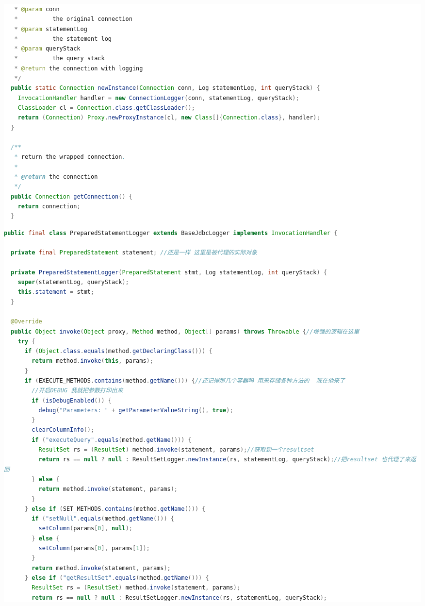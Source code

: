 ```java
   * @param conn
   *          the original connection
   * @param statementLog
   *          the statement log
   * @param queryStack
   *          the query stack
   * @return the connection with logging
   */
  public static Connection newInstance(Connection conn, Log statementLog, int queryStack) {
    InvocationHandler handler = new ConnectionLogger(conn, statementLog, queryStack);
    ClassLoader cl = Connection.class.getClassLoader();
    return (Connection) Proxy.newProxyInstance(cl, new Class[]{Connection.class}, handler);
  }

  /**
   * return the wrapped connection.
   *
   * @return the connection
   */
  public Connection getConnection() {
    return connection;
  }
```


```java
public final class PreparedStatementLogger extends BaseJdbcLogger implements InvocationHandler {

  private final PreparedStatement statement; //还是一样 这里是被代理的实际对象

  private PreparedStatementLogger(PreparedStatement stmt, Log statementLog, int queryStack) {
    super(statementLog, queryStack);
    this.statement = stmt;
  }

  @Override
  public Object invoke(Object proxy, Method method, Object[] params) throws Throwable {//增强的逻辑在这里
    try {
      if (Object.class.equals(method.getDeclaringClass())) {
        return method.invoke(this, params);
      }
      if (EXECUTE_METHODS.contains(method.getName())) {//还记得那几个容器吗 用来存储各种方法的  现在他来了
        //开启DEBUG 我就把参数打印出来
        if (isDebugEnabled()) {
          debug("Parameters: " + getParameterValueString(), true);
        }
        clearColumnInfo();
        if ("executeQuery".equals(method.getName())) {
          ResultSet rs = (ResultSet) method.invoke(statement, params);//获取到一个resultset
          return rs == null ? null : ResultSetLogger.newInstance(rs, statementLog, queryStack);//把resultset 也代理了来返回
        } else {
          return method.invoke(statement, params);
        }
      } else if (SET_METHODS.contains(method.getName())) {
        if ("setNull".equals(method.getName())) {
          setColumn(params[0], null);
        } else {
          setColumn(params[0], params[1]);
        }
        return method.invoke(statement, params);
      } else if ("getResultSet".equals(method.getName())) {
        ResultSet rs = (ResultSet) method.invoke(statement, params);
        return rs == null ? null : ResultSetLogger.newInstance(rs, statementLog, queryStack);
```